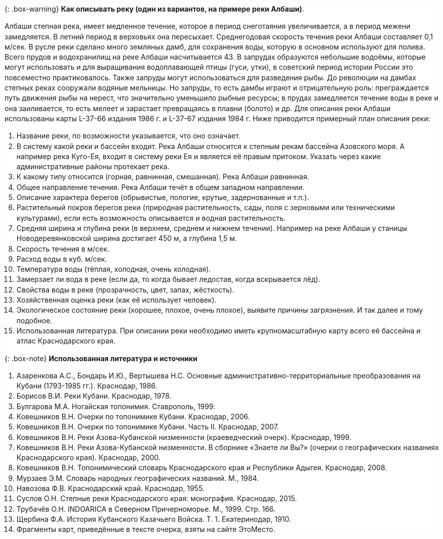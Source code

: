 {: .box-warning}
**Как описывать реку (один из вариантов, на примере реки Албаши)**.

Албаши степная река, имеет медленное течение, которое в период снеготаяния увеличивается, а в период межени замедляется. В летний период в верховьях она пересыхает. Среднегодовая скорость течения реки Албаши составляет 0,1 м/сек. В русле реки сделано много земляных дамб, для сохранения воды, которую в основном используют для полива. Всего прудов и водохранилищ на реке Албаши насчитывается 43. В запрудах образуются небольшие водоёмы, которые могут использовать и для выращивания водоплавающей птицы (гуси, утки), в советский период истории России это повсеместно практиковалось. Также запруды могут использоваться для разведения рыбы. До революции на дамбах степных реках сооружали водяные мельницы. Но запруды, то есть дамбы играют и отрицательную роль: преграждается путь движения рыбы на нерест, что значительно уменьшило рыбные ресурсы; в прудах замедляется течение воды в реке и она заиливается, то есть мелеет и зарастает превращаясь в плавни (болото) и др. Для описания реки Албаши использованы карты L-37-66 издания 1986 г. и L-37-67 издания 1984 г. Ниже приводится примерный план описания реки:

1. Название реки, по возможности указывается, что оно означает.  
2. В систему какой реки и бассейн входит. Река Албаши относится к степным рекам бассейна Азовского моря. А например река Куго-Ея, входит в систему реки Ея и является её правым притоком. Указать через какие административные районы протекает река.  
3. К какому типу относится (горная, равнинная, смешанная). Река Албаши равнинная.  
4. Общее направление течения. Река Албаши течёт в общем западном направлении.  
5. Описание характера берегов (обрывистые, пологие, крутые, задернованные и т.п.).  
6. Растительный покров берегов реки (природная растительность, сады, поля с зерновыми или техническими культурами), если есть возможность описывается и водная растительность.  
7. Средняя ширина и глубина реки (в верхнем, среднем и нижнем течении). Например на реке Албаши у станицы Новодеревянковской ширина достигает 450 м, а глубина 1,5 м.  
8. Скорость течения в м/сек.  
9. Расход воды в куб. м/сек.  
10. Температура воды (тёплая, холодная, очень холодная).  
11. Замерзает ли вода в реке (если да, то когда бывает ледостав, когда вскрывается лёд).  
12. Свойства воды в реке (прозрачность, цвет, запах, жёсткость).  
13. Хозяйственная оценка реки (как её использует человек).  
14. Экологическое состояние реки (хорошее, плохое, очень плохое), выявите причины загрязнения. И так далее и тому подобное.  
15. Использованная литература. При описании реки необходимо иметь крупномасштабную карту всего её бассейна и атлас Краснодарского края.  

{: .box-note}
**Использованная литература и источники**

1. <a name="t111-[1]"></a>Азаренкова А.С., Бондарь И.Ю., Вертышева Н.С. Основные административно-территориальные преобразования на Кубани (1793-1985 гг.). Краснодар, 1986.  
2. <a name="t111-[2]"></a>Борисов В.И. Реки Кубани. Краснодар, 1978.  
3. <a name="t111-[3]"></a>Булгарова М.А. Ногайская топонимия. Ставрополь, 1999.  
4. <a name="t111-[4]"></a>Ковешников В.Н. Очерки по топонимике Кубани. Краснодар, 2006.  
5. <a name="t111-[5]"></a>Ковешников В.Н. Очерки по топонимике Кубани. Часть II. Краснодар, 2007.  
6. <a name="t111-[6]"></a>Ковешников В.Н. Реки Азова-Кубанской низменности (краеведческий очерк). Краснодар, 1999.  
7. <a name="t111-[7]"></a>Ковешников В.Н. Реки Азова-Кубанской низменности. В сборнике «Знаете ли Вы?» (очерки о географических названиях Краснодарского края). Краснодар, 2000.  
8. <a name="t111-[8]"></a>Ковешников В.Н. Топонимический словарь Краснодарского края и Республики Адыгея. Краснодар, 2008.  
9. <a name="t111-[9]"></a>Мурзаев Э.М. Словарь народных географических названий. М., 1984.  
10. <a name="t111-[10]"></a>Навозова Ф.В. Краснодарский край. Краснодар, 1955.  
11. <a name="t111-[11]"></a>Суслов О.Н. Степные реки Краснодарского края: монография. Краснодар, 2015.  
12. <a name="t111-[12]"></a>Трубачёв О.Н. INDOARICA в Северном Причерноморье. М., 1999.  Стр. 166.  
13. <a name="t111-[13]"></a>Щербина Ф.А. История Кубанского Казачьего Войска. Т. 1. Екатеринодар, 1910.  
14. <a name="t111-[14]"></a>Фрагменты карт, приведённые в тексте очерка, взяты на сайте ЭтоМесто.  